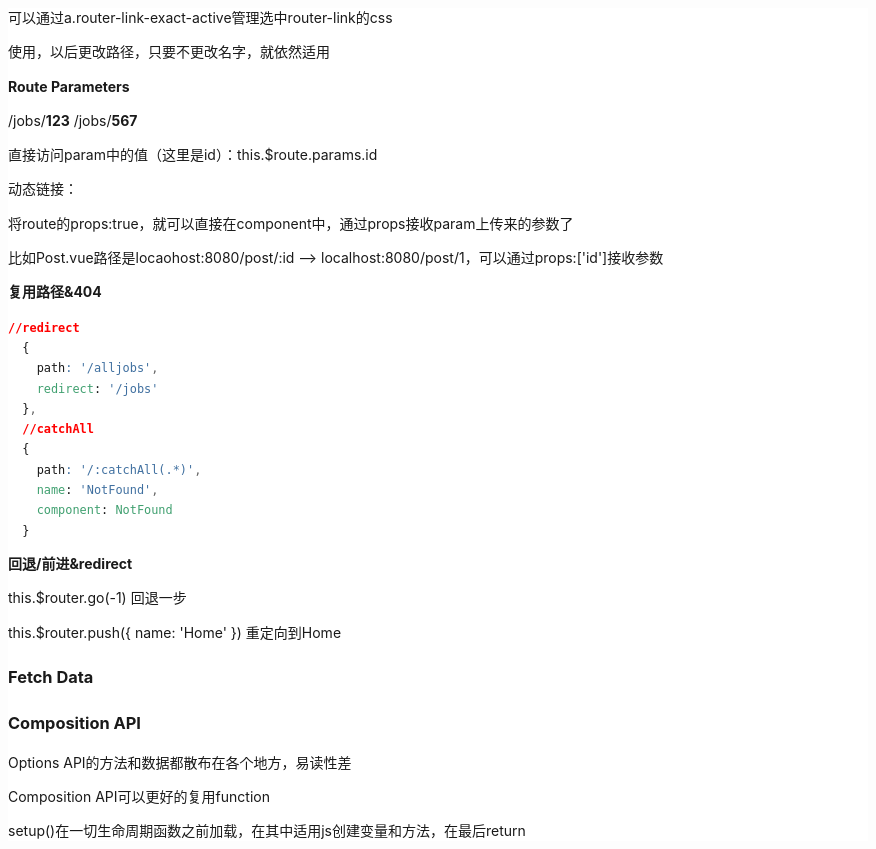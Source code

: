 可以通过a.router-link-exact-active管理选中router-link的css



使用<router-link :to="{ name: 'About'}">，以后更改路径，只要不更改名字，就依然适用



**Route Parameters**

/jobs/**123**	/jobs/**567**

直接访问param中的值（这里是id）：this.$route.params.id

动态链接： <router-link :to="{ name: 'JobDetails',params: {id: job.id}}">



将route的props:true，就可以直接在component中，通过props接收param上传来的参数了

比如Post.vue路径是locaohost:8080/post/:id --> localhost:8080/post/1，可以通过props:['id']接收参数



**复用路径&404**

```css
//redirect
  {
    path: '/alljobs',
    redirect: '/jobs'
  },
  //catchAll
  {
    path: '/:catchAll(.*)',
    name: 'NotFound',
    component: NotFound
  }
```



**回退/前进&redirect**

this.$router.go(-1) 回退一步

this.$router.push({ name: 'Home' }) 重定向到Home



### Fetch Data



### Composition API

Options API的方法和数据都散布在各个地方，易读性差

Composition API可以更好的复用function



setup()在一切生命周期函数之前加载，在其中适用js创建变量和方法，在最后return



